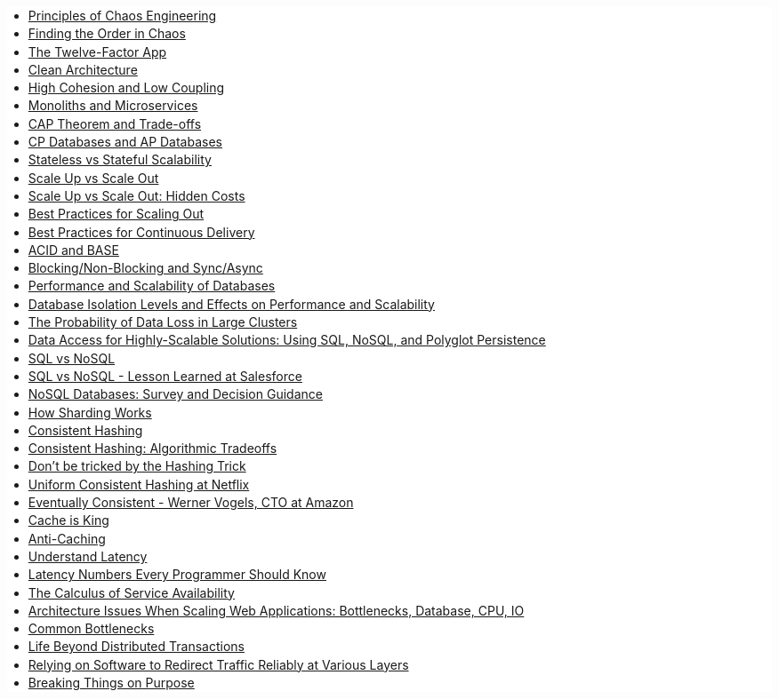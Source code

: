 * [Principles of Chaos Engineering](https://www.usenix.org/conference/srecon17americas/program/presentation/rosenthal)
* [Finding the Order in Chaos](https://www.usenix.org/conference/srecon16/program/presentation/lueder)
* [The Twelve-Factor App](https://12factor.net/)
* [Clean Architecture](https://8thlight.com/blog/uncle-bob/2012/08/13/the-clean-architecture.html)
* [High Cohesion and Low Coupling](http://www.math-cs.gordon.edu/courses/cs211/lectures-2009/Cohesion,Coupling,MVC.pdf)
* [Monoliths and Microservices](https://medium.com/@SkyscannerEng/monoliths-and-microservices-8c65708c3dbf)
* [CAP Theorem and Trade-offs](http://robertgreiner.com/2014/08/cap-theorem-revisited/)
* [CP Databases and AP Databases](https://blog.andyet.com/2014/10/01/right-database)
* [Stateless vs Stateful Scalability](http://ithare.com/scaling-stateful-objects/)	
* [Scale Up vs Scale Out](https://www.brianjgraf.com/2013/05/17/scalability-scale-up-scale-out-care/)
* [Scale Up vs Scale Out: Hidden Costs](https://blog.codinghorror.com/scaling-up-vs-scaling-out-hidden-costs/)
* [Best Practices for Scaling Out](https://blog.openshift.com/best-practices-for-horizontal-application-scaling/)
* [Best Practices for Continuous Delivery](https://techblog.rakuten.co.jp/2018/02/06/cd-the-best-practice/)
* [ACID and BASE](https://neo4j.com/blog/acid-vs-base-consistency-models-explained/)
* [Blocking/Non-Blocking and Sync/Async](https://blogs.msdn.microsoft.com/csliu/2009/08/27/io-concept-blockingnon-blocking-vs-syncasync/)
* [Performance and Scalability of Databases](https://use-the-index-luke.com/sql/testing-scalability)
* [Database Isolation Levels and Effects on Performance and Scalability](http://highscalability.com/blog/2011/2/10/database-isolation-levels-and-their-effects-on-performance-a.html)
* [The Probability of Data Loss in Large Clusters](https://martin.kleppmann.com/2017/01/26/data-loss-in-large-clusters.html)
* [Data Access for Highly-Scalable Solutions: Using SQL, NoSQL, and Polyglot Persistence](https://docs.microsoft.com/en-us/previous-versions/msp-n-p/dn271399(v=pandp.10))
* [SQL vs NoSQL](https://www.upwork.com/hiring/data/sql-vs-nosql-databases-whats-the-difference/)
* [SQL vs NoSQL - Lesson Learned at Salesforce](https://engineering.salesforce.com/sql-or-nosql-9eaf1d92545b)
* [NoSQL Databases: Survey and Decision Guidance](https://medium.baqend.com/nosql-databases-a-survey-and-decision-guidance-ea7823a822d)
* [How Sharding Works](https://medium.com/@jeeyoungk/how-sharding-works-b4dec46b3f6)
* [Consistent Hashing](http://www.tom-e-white.com/2007/11/consistent-hashing.html)
* [Consistent Hashing: Algorithmic Tradeoffs](https://medium.com/@dgryski/consistent-hashing-algorithmic-tradeoffs-ef6b8e2fcae8)
* [Don’t be tricked by the Hashing Trick](https://booking.ai/dont-be-tricked-by-the-hashing-trick-192a6aae3087)
* [Uniform Consistent Hashing at Netflix](https://medium.com/netflix-techblog/distributing-content-to-open-connect-3e3e391d4dc9)
* [Eventually Consistent - Werner Vogels, CTO at Amazon](https://www.allthingsdistributed.com/2008/12/eventually_consistent.html)
* [Cache is King](https://www.stevesouders.com/blog/2012/10/11/cache-is-king/)
* [Anti-Caching](https://www.the-paper-trail.org/post/2014-06-06-paper-notes-anti-caching/)
* [Understand Latency](http://highscalability.com/latency-everywhere-and-it-costs-you-sales-how-crush-it)
* [Latency Numbers Every Programmer Should Know](http://norvig.com/21-days.html#answers)
* [The Calculus of Service Availability](https://queue.acm.org/detail.cfm?id=3096459&__s=dnkxuaws9pogqdnxmx8i)
* [Architecture Issues When Scaling Web Applications: Bottlenecks, Database, CPU, IO](http://highscalability.com/blog/2014/5/12/4-architecture-issues-when-scaling-web-applications-bottlene.html)	
* [Common Bottlenecks](http://highscalability.com/blog/2012/5/16/big-list-of-20-common-bottlenecks.html)
* [Life Beyond Distributed Transactions](https://queue.acm.org/detail.cfm?id=3025012)
* [Relying on Software to Redirect Traffic Reliably at Various Layers](https://www.usenix.org/conference/srecon15/program/presentation/taveira)
* [Breaking Things on Purpose](https://www.usenix.org/conference/srecon17americas/program/presentation/andrus)